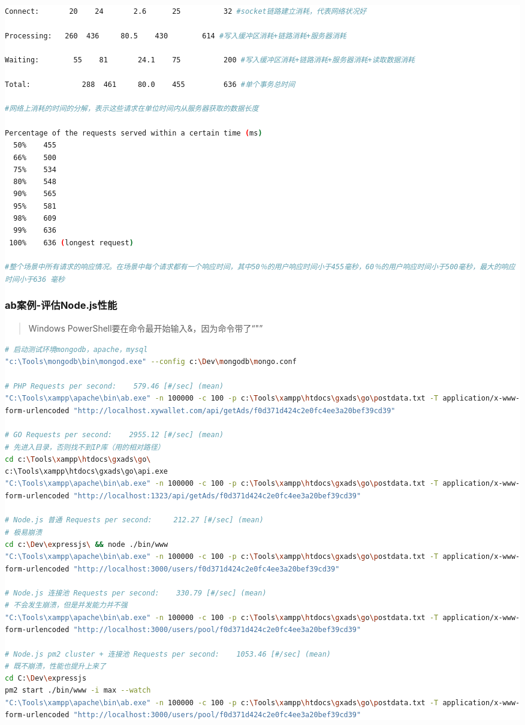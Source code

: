 ```sh
Connect:       20    24       2.6      25          32 #socket链路建立消耗，代表网络状况好

Processing:   260  436     80.5    430        614 #写入缓冲区消耗+链路消耗+服务器消耗

Waiting:        55    81       24.1    75          200 #写入缓冲区消耗+链路消耗+服务器消耗+读取数据消耗

Total:            288  461     80.0    455         636 #单个事务总时间

#网络上消耗的时间的分解，表示这些请求在单位时间内从服务器获取的数据长度

Percentage of the requests served within a certain time (ms)
  50%    455
  66%    500
  75%    534
  80%    548
  90%    565
  95%    581
  98%    609
  99%    636
 100%    636 (longest request)

#整个场景中所有请求的响应情况。在场景中每个请求都有一个响应时间，其中50％的用户响应时间小于455毫秒，60％的用户响应时间小于500毫秒，最大的响应时间小于636 毫秒
```

### ab案例-评估Node.js性能

> Windows PowerShell要在命令最开始输入&，因为命令带了“"”

```sh
# 启动测试环境mongodb，apache，mysql
"c:\Tools\mongodb\bin\mongod.exe" --config c:\Dev\mongodb\mongo.conf

# PHP Requests per second:    579.46 [#/sec] (mean)
"C:\Tools\xampp\apache\bin\ab.exe" -n 100000 -c 100 -p c:\Tools\xampp\htdocs\gxads\go\postdata.txt -T application/x-www-form-urlencoded "http://localhost.xywallet.com/api/getAds/f0d371d424c2e0fc4ee3a20bef39cd39"

# GO Requests per second:    2955.12 [#/sec] (mean)
# 先进入目录，否则找不到IP库（用的相对路径）
cd c:\Tools\xampp\htdocs\gxads\go\ 
c:\Tools\xampp\htdocs\gxads\go\api.exe
"C:\Tools\xampp\apache\bin\ab.exe" -n 100000 -c 100 -p c:\Tools\xampp\htdocs\gxads\go\postdata.txt -T application/x-www-form-urlencoded "http://localhost:1323/api/getAds/f0d371d424c2e0fc4ee3a20bef39cd39"

# Node.js 普通 Requests per second:     212.27 [#/sec] (mean) 
# 极易崩溃
cd c:\Dev\expressjs\ && node ./bin/www
"C:\Tools\xampp\apache\bin\ab.exe" -n 100000 -c 100 -p c:\Tools\xampp\htdocs\gxads\go\postdata.txt -T application/x-www-form-urlencoded "http://localhost:3000/users/f0d371d424c2e0fc4ee3a20bef39cd39"

# Node.js 连接池 Requests per second:    330.79 [#/sec] (mean) 
# 不会发生崩溃，但是并发能力并不强
"C:\Tools\xampp\apache\bin\ab.exe" -n 100000 -c 100 -p c:\Tools\xampp\htdocs\gxads\go\postdata.txt -T application/x-www-form-urlencoded "http://localhost:3000/users/pool/f0d371d424c2e0fc4ee3a20bef39cd39"

# Node.js pm2 cluster + 连接池 Requests per second:    1053.46 [#/sec] (mean) 
# 既不崩溃，性能也提升上来了
cd C:\Dev\expressjs
pm2 start ./bin/www -i max --watch
"C:\Tools\xampp\apache\bin\ab.exe" -n 100000 -c 100 -p c:\Tools\xampp\htdocs\gxads\go\postdata.txt -T application/x-www-form-urlencoded "http://localhost:3000/users/pool/f0d371d424c2e0fc4ee3a20bef39cd39"
```